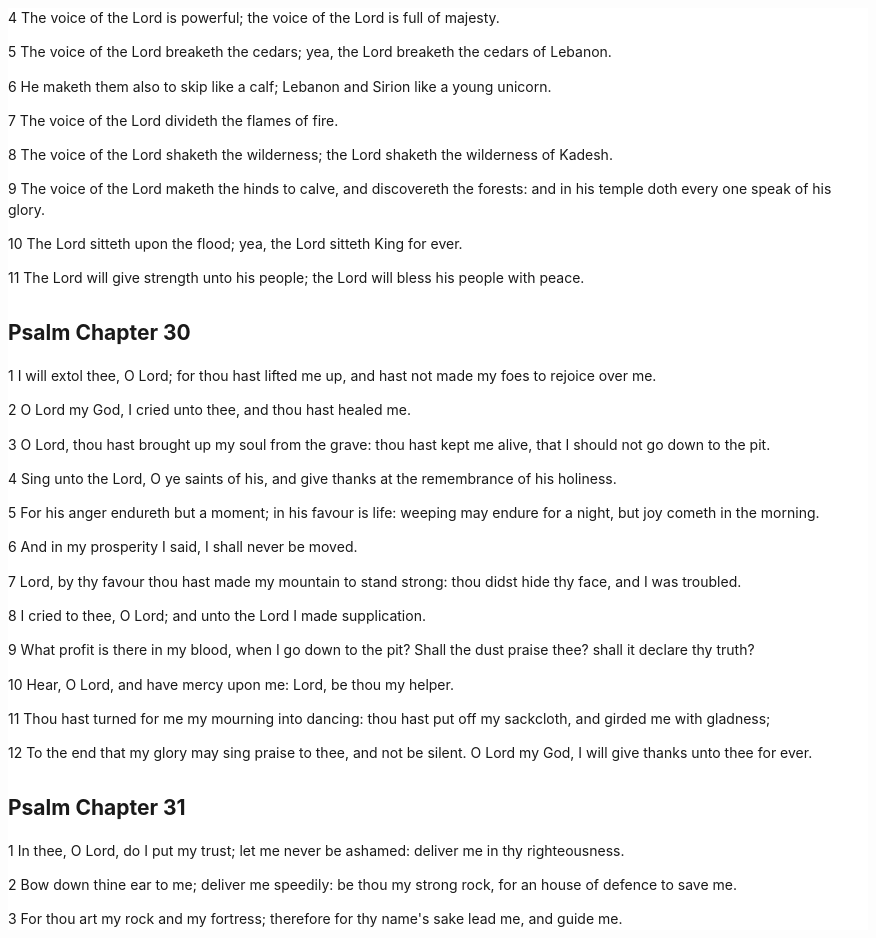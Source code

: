 4 The voice of the Lord is powerful; the voice of the Lord is full of majesty.

5 The voice of the Lord breaketh the cedars; yea, the Lord breaketh the cedars of Lebanon.

6 He maketh them also to skip like a calf; Lebanon and Sirion like a young unicorn.

7 The voice of the Lord divideth the flames of fire.

8 The voice of the Lord shaketh the wilderness; the Lord shaketh the wilderness of Kadesh.

9 The voice of the Lord maketh the hinds to calve, and discovereth the forests: and in his temple doth every one speak of his glory.

10 The Lord sitteth upon the flood; yea, the Lord sitteth King for ever.

11 The Lord will give strength unto his people; the Lord will bless his people with peace.


## Psalm Chapter 30

1 I will extol thee, O Lord; for thou hast lifted me up, and hast not made my foes to rejoice over me.

2 O Lord my God, I cried unto thee, and thou hast healed me.

3 O Lord, thou hast brought up my soul from the grave: thou hast kept me alive, that I should not go down to the pit.

4 Sing unto the Lord, O ye saints of his, and give thanks at the remembrance of his holiness.

5 For his anger endureth but a moment; in his favour is life: weeping may endure for a night, but joy cometh in the morning.

6 And in my prosperity I said, I shall never be moved.

7 Lord, by thy favour thou hast made my mountain to stand strong: thou didst hide thy face, and I was troubled.

8 I cried to thee, O Lord; and unto the Lord I made supplication.

9 What profit is there in my blood, when I go down to the pit? Shall the dust praise thee? shall it declare thy truth?

10 Hear, O Lord, and have mercy upon me: Lord, be thou my helper.

11 Thou hast turned for me my mourning into dancing: thou hast put off my sackcloth, and girded me with gladness;

12 To the end that my glory may sing praise to thee, and not be silent. O Lord my God, I will give thanks unto thee for ever.


## Psalm Chapter 31

1 In thee, O Lord, do I put my trust; let me never be ashamed: deliver me in thy righteousness.

2 Bow down thine ear to me; deliver me speedily: be thou my strong rock, for an house of defence to save me.

3 For thou art my rock and my fortress; therefore for thy name's sake lead me, and guide me.
